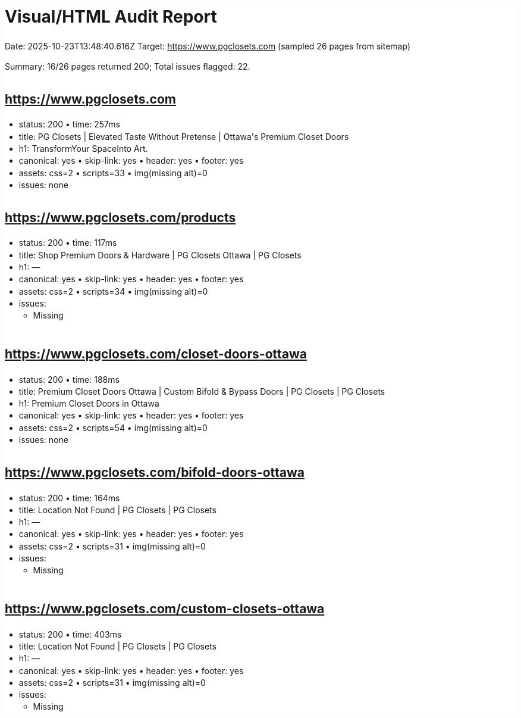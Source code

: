 # Visual/HTML Audit Report

Date: 2025-10-23T13:48:40.616Z
Target: https://www.pgclosets.com (sampled 26 pages from sitemap)

Summary: 16/26 pages returned 200; Total issues flagged: 22.

## https://www.pgclosets.com
- status: 200 • time: 257ms
- title: PG Closets | Elevated Taste Without Pretense | Ottawa&#x27;s Premium Closet Doors
- h1: TransformYour SpaceInto Art.
- canonical: yes • skip-link: yes • header: yes • footer: yes
- assets: css=2 • scripts=33 • img(missing alt)=0
- issues: none

## https://www.pgclosets.com/products
- status: 200 • time: 117ms
- title: Shop Premium Doors &amp; Hardware | PG Closets Ottawa | PG Closets
- h1: —
- canonical: yes • skip-link: yes • header: yes • footer: yes
- assets: css=2 • scripts=34 • img(missing alt)=0
- issues:
  - Missing <h1>

## https://www.pgclosets.com/closet-doors-ottawa
- status: 200 • time: 188ms
- title: Premium Closet Doors Ottawa | Custom Bifold &amp; Bypass Doors | PG Closets | PG Closets
- h1: Premium Closet Doors in Ottawa
- canonical: yes • skip-link: yes • header: yes • footer: yes
- assets: css=2 • scripts=54 • img(missing alt)=0
- issues: none

## https://www.pgclosets.com/bifold-doors-ottawa
- status: 200 • time: 164ms
- title: Location Not Found | PG Closets | PG Closets
- h1: —
- canonical: yes • skip-link: yes • header: yes • footer: yes
- assets: css=2 • scripts=31 • img(missing alt)=0
- issues:
  - Missing <h1>

## https://www.pgclosets.com/custom-closets-ottawa
- status: 200 • time: 403ms
- title: Location Not Found | PG Closets | PG Closets
- h1: —
- canonical: yes • skip-link: yes • header: yes • footer: yes
- assets: css=2 • scripts=31 • img(missing alt)=0
- issues:
  - Missing <h1>
